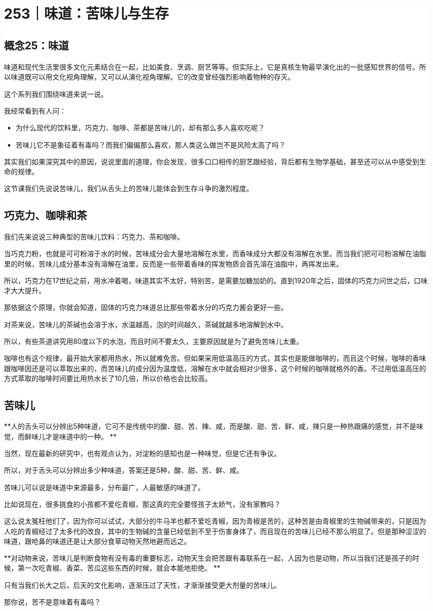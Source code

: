 # 253｜味道：苦味儿与生存

## 概念25：味道

味道和现代生活里很多文化元素结合在一起，比如美食、烹调、厨艺等等。但实际上，它是真核生物最早演化出的一批感知世界的信号。所以味道既可以用文化视角理解，又可以从演化视角理解。它的改变曾经强烈影响着物种的存灭。

这个系列我们围绕味道来说一说。

我经常看到有人问：

* 为什么现代的饮料里，巧克力、咖啡、茶都是苦味儿的，却有那么多人喜欢吃呢？

* 苦味儿它不是象征着有毒吗？而我们偏偏那么喜欢，那人类这么做岂不是风险太高了吗？

其实我们如果深究其中的原因，说说里面的道理，你会发现，很多口口相传的厨艺跟经验，背后都有生物学基础，甚至还可以从中感受到生命的规律。

这节课我们先说说苦味儿，我们从舌头上的苦味儿能体会到生存斗争的激烈程度。

## 巧克力、咖啡和茶

我们先来说说三种典型的苦味儿饮料：巧克力、茶和咖啡。

当巧克力粉，也就是可可粉溶于水的时候，苦味成分会大量地溶解在水里，而香味成分大都没有溶解在水里。而当我们把可可粉溶解在油脂里的时候，苦味儿成分基本没有溶解在油里，反而是一些带着香味的挥发物质会首先溶在油脂中，再挥发出来。

所以，巧克力在17世纪之前，用水冲着喝，味道其实不太好，特别苦，是需要加糖加奶的。直到1920年之后，固体的巧克力问世之后，口味才大大提升。

那依据这个原理，你就会知道，固体的巧克力味道总比那些带着水分的巧克力酱会更好一些。

对茶来说，苦味儿的茶碱也会溶于水，水温越高，泡的时间越久，茶碱就越多地溶解到水中。

所以，有些茶道讲究用80度以下的水泡，而且时间不要太久，主要原因就是为了避免苦味儿太重。

咖啡也有这个规律，最开始大家都用热水，所以就难免苦。但如果采用低温高压的方式，其实也是能做咖啡的，而且这个时候，咖啡的香味跟咖啡因还是可以萃取出来的，而苦味儿的成分因为温度低，溶解在水中就会相对少很多，这个时候的咖啡就格外的香。不过用低温高压的方式萃取的咖啡时间要比用热水长了10几倍，所以价格也会比较高。

## 苦味儿

 **人的舌头可以分辨出5种味道，它可不是传统中的酸、甜、苦、辣、咸，而是酸、甜、苦、鲜、咸，辣只是一种热跟痛的感觉，并不是味觉，而鲜味儿才是味道中的一种。 **

当然，现在最新的研究中，也有观点认为，对淀粉的感知也是一种味觉，但是它还有争议。

所以，对于舌头可以分辨出多少种味道，答案还是5种，酸、甜、苦、鲜、咸。

苦味儿可以说是味道中来源最多，分布最广，人最敏感的味道了。

比如说现在，很多挑食的小孩都不爱吃青椒，那这真的完全要怪孩子太娇气，没有家教吗？

这么说太冤枉他们了，因为你可以试试，大部分的牛马羊也都不爱吃青椒，因为青椒是苦的，这种苦是由青椒里的生物碱带来的，只是因为人吃的青椒经过了太多代的改良，其中的生物碱的含量已经低到不至于伤害身体了，而且现在的苦味儿已经不那么明显了。但是那种涩涩的味道，跟呛鼻的味道还是让大部分食草动物天然地避而远之。

 **对动物来说，苦味儿是判断食物有没有毒的重要标志，动物天生会把苦跟有毒联系在一起，人因为也是动物，所以当我们还是孩子的时候，第一次吃青椒、香菜、苦瓜这些东西的时候，就会本能地拒绝。 **

只有当我们长大之后，后天的文化影响，逐渐压过了天性，才渐渐接受更大剂量的苦味儿。

那你说，苦不是意味着有毒吗？
